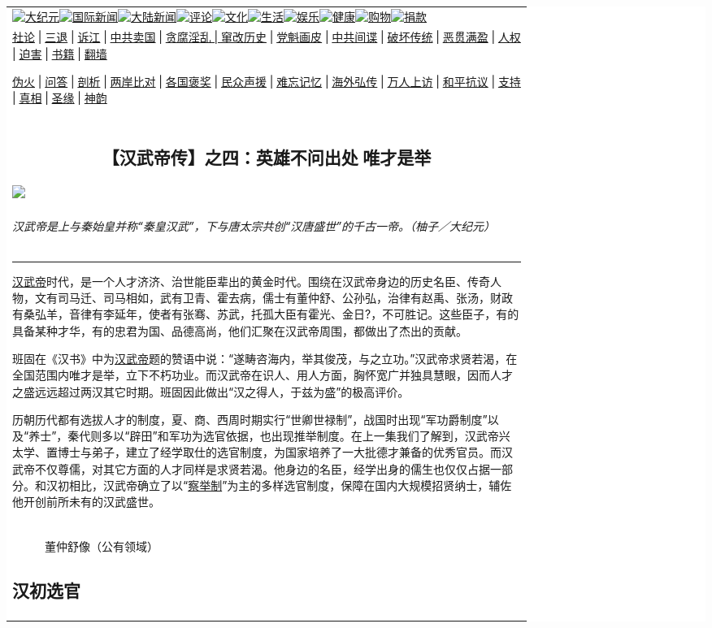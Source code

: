 <a name="1" id="1" target="_blank"></a><span id="1"></span>
<table border="0"><tr><td colspan="2" VALIGN=TOP><a href="https://github.com/clgbyu263/djy/blob/master/gb/nsc413.md#1"><img src="https://raw.githubusercontent.com/clgbyu263/www/master/t/djy/1.jpg" title="大纪元"></a><a href="https://github.com/clgbyu263/djy/blob/master/gb/n24hr.md#1"><img src="https://raw.githubusercontent.com/clgbyu263/www/master/t/djy/3.jpg" title="国际新闻"></a><a href="https://github.com/clgbyu263/djy/blob/master/gb/nsc413.md#1"><img src="https://raw.githubusercontent.com/clgbyu263/www/master/t/djy/4.jpg" title="大陆新闻"></a><a href="https://github.com/clgbyu263/djy/blob/master/gb/news392.md#1"><img src="https://raw.githubusercontent.com/clgbyu263/www/master/t/djy/5.jpg" title="评论"></a><a href="https://github.com/clgbyu263/djy/blob/master/gb/news2007.md#1"><img src="https://raw.githubusercontent.com/clgbyu263/www/master/t/djy/6.jpg" title="文化"></a><a href="https://github.com/clgbyu263/djy/blob/master/gb/news2008.md#1"><img src="https://raw.githubusercontent.com/clgbyu263/www/master/t/djy/7.jpg" title="生活"></a><a href="https://github.com/clgbyu263/djy/blob/master/gb/ncyule.md#1"><img src="https://raw.githubusercontent.com/clgbyu263/www/master/t/djy/8.jpg" title="娱乐"></a><a href="https://github.com/clgbyu263/djy/blob/master/gb/nsc1002.md#1"><img src="https://raw.githubusercontent.com/clgbyu263/www/master/t/djy/9.jpg" title="健康"><a href="https://www.youlucky.com"><img src="https://raw.githubusercontent.com/clgbyu263/www/master/t/djy/10.jpg" title="购物"></a><a href="https://www.supportepoch.org/donation?utm_medium=epochtimes&utm_source=referral&utm_campaign=donate_button_djyhomepage"><img src="https://raw.githubusercontent.com/clgbyu263/www/master/t/djy/12.jpg" title="捐款"></a></td></tr>
<tr><td colspan="2" VALIGN=TOP><a target="_blank" href="https://git.io/fjCRf">社论</a> | <a target="_blank" href="https://github.com/clgbyu263/djy/blob/master/gb/nf5657.md#1">三退</a> | <a target="_blank" href="https://github.com/clgbyu263/djy/blob/master/gb/nf6123.md#1">诉江</a> | <a target="_blank" href="https://github.com/clgbyu263/djy/blob/master/gb/nf1176117.md#1">中共卖国</a> | <a target="_blank" href="https://github.com/clgbyu263/djy/blob/master/gb/nf5773.md#1">贪腐淫乱 | <a target="_blank" href="https://github.com/clgbyu263/djy/blob/master/gb/nf1176115.md#1">窜改历史</a> | <a target="_blank" href="https://github.com/clgbyu263/djy/blob/master/gb/nf1176107.md#1">党魁画皮</a> | <a target="_blank" href="https://github.com/clgbyu263/djy/blob/master/gb/nf1320400.md#1">中共间谍</a> | <a target="_blank" href="https://github.com/clgbyu263/djy/blob/master/gb/nf1176114.md#1">破坏传统</a> | <a target="_blank" href="https://github.com/clgbyu263/djy/blob/master/gb/nf5287.md#1">恶贯满盈</a> | <a target="_blank" href="https://github.com/clgbyu263/djy/blob/master/gb/ncid278.md#1">人权</a> | <a target="_blank" href="https://github.com/clgbyu263/djy/blob/master/gb/nf1176111.md#1">迫害</a> | <a target="_blank" href="https://github.com/clgbyu263/djy/blob/master/gb/nf1235328.md#1">书籍</a> | <a target="_blank" href="https://github.com/clgbyu263/www/blob/master/README.md?zsrh#1">翻墙</a></p><p><a target="_blank" href="https://github.com/clgbyu263/djy/blob/master/gb/nf5562.md#1">伪火</a> | <a target="_blank" href="https://github.com/clgbyu263/djy/blob/master/gb/nf4378.md#1">问答</a> | <a target="_blank" href="https://github.com/clgbyu263/djy/blob/master/gb/nf5792.md#1">剖析</a> | <a target="_blank" href="https://github.com/clgbyu263/djy/blob/master/gb/nf5735.md#1">两岸比对</a> | <a target="_blank" href="https://github.com/clgbyu263/djy/blob/master/gb/nf6119.md#1">各国褒奖</a> | <a target="_blank" href="https://github.com/clgbyu263/djy/blob/master/gb/nf6120.md#1">民众声援</a> | <a target="_blank" href="https://github.com/clgbyu263/djy/blob/master/gb/nf1188594.md#1">难忘记忆</a> | <a target="_blank" href="https://github.com/clgbyu263/djy/blob/master/gb/nf3180.md#1">海外弘传</a> | <a target="_blank" href="https://github.com/clgbyu263/djy/blob/master/gb/nf5410.md#1">万人上访</a> | <a target="_blank" href="https://github.com/clgbyu263/ntdtv/blob/master/gb/prog1530_1.md#1">和平抗议</a> | <a target="_blank" href="https://github.com/clgbyu263/djy/blob/master/gb/nf4386.md#1">支持</a> | <a target="_blank" href="https://github.com/clgbyu263/djy/blob/master/gb/nf4389.md#1">真相</a> | <a target="_blank" href="https://github.com/clgbyu263/djy/blob/master/gb/nf5790.md#1">圣缘</a> | <a target="_blank" href="https://github.com/clgbyu263/djy/blob/master/gb/nf4786.md#1">神韵</a></td></tr>
<tr><td VALIGN=TOP width="626"><h2 align=center>【汉武帝传】之四：英雄不问出处 唯才是举</h2>
<img src="http://i.epochtimes.com/assets/uploads/2016/08/415c0d908185fec936288d64d6c20e9e-600x400.jpg" />
<h6>汉武帝是上与秦始皇并称“秦皇汉武”，下与唐太宗共创“汉唐盛世”的千古一帝。（柚子／大纪元）
</h6>
<hr>
<p><a href="https://github.com/clgbyu263/djy/blob/master/gb/tag/%E6%B1%89%E6%AD%A6%E5%B8%9D.md">汉武帝</a>时代，是一个人才济济、治世能臣辈出的黄金时代。围绕在汉武帝身边的历史名臣、传奇人物，文有司马迁、司马相如，武有卫青、霍去病，儒士有董仲舒、公孙弘，治律有赵禹、张汤，财政有桑弘羊，音律有李延年，使者有张骞、苏武，托孤大臣有霍光、金日?，不可胜记。这些臣子，有的具备某种才华，有的忠君为国、品德高尚，他们汇聚在汉武帝周围，都做出了杰出的贡献。</p>
<p>班固在《汉书》中为<a href="https://github.com/clgbyu263/djy/blob/master/gb/tag/%E6%B1%89%E6%AD%A6%E5%B8%9D.md">汉武帝</a>题的赞语中说：“遂畴咨海内，举其俊茂，与之立功。”汉武帝求贤若渴，在全国范围内唯才是举，立下不朽功业。而汉武帝在识人、用人方面，胸怀宽广并独具慧眼，因而人才之盛远远超过两汉其它时期。班固因此做出“汉之得人，于兹为盛”的极高评价。</p>
<p>历朝历代都有选拔人才的制度，夏、商、西周时期实行“世卿世禄制”，战国时出现“军功爵制度”以及“养士”，秦代则多以“辟田”和军功为选官依据，也出现推举制度。在上一集我们了解到，汉武帝兴太学、置博士与弟子，建立了经学取仕的选官制度，为国家培养了一大批德才兼备的优秀官员。而汉武帝不仅尊儒，对其它方面的人才同样是求贤若渴。他身边的名臣，经学出身的儒生也仅仅占据一部分。和汉初相比，汉武帝确立了以“<a href="https://github.com/clgbyu263/djy/blob/master/gb/tag/%E5%AF%9F%E4%B8%BE%E5%88%B6.md">察举制</a>”为主的多样选官制度，保障在国内大规模招贤纳士，辅佐他开创前所未有的汉武盛世。</p>
<figure id="attachment_10875899" style="width: 450px" class="wp-caption aligncenter"><img class="wp-image-10875899 size-medium" src="http://i.epochtimes.com/assets/uploads/2018/11/637-450x911.jpg" alt="" width="450" b="911" /><figcaption class="wp-caption-text">董仲舒像（公有领域）</figcaption></figure>
<h2>汉初选官</h2>